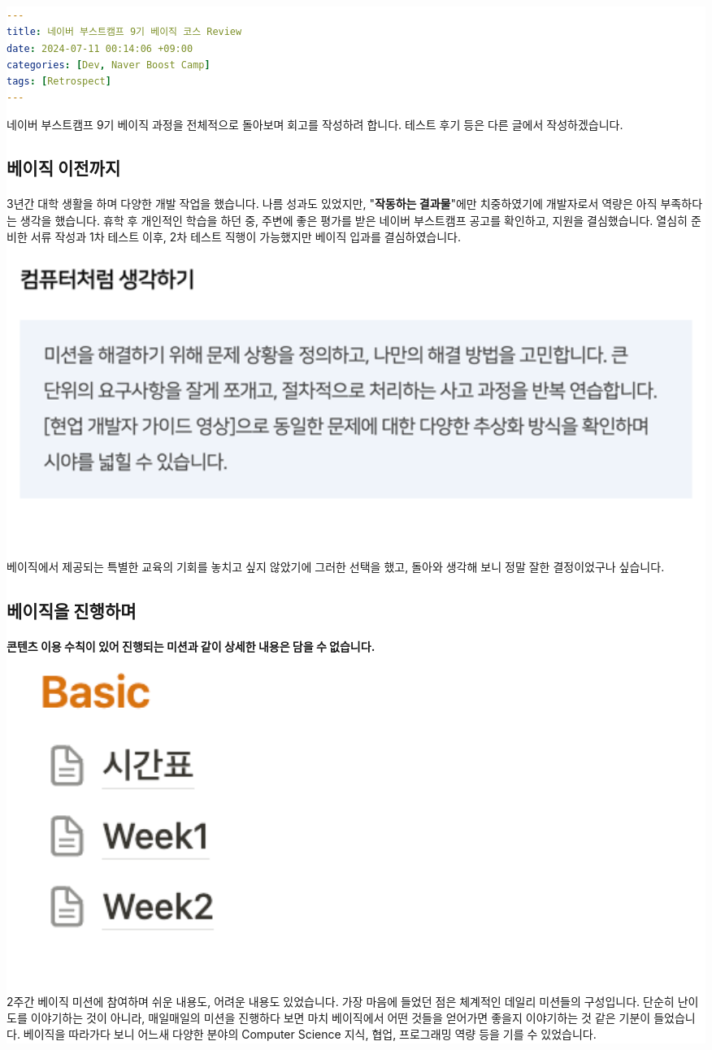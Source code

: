 ```yaml
---
title: 네이버 부스트캠프 9기 베이직 코스 Review
date: 2024-07-11 00:14:06 +09:00
categories: [Dev, Naver Boost Camp]
tags: [Retrospect]
---
```


네이버 부스트캠프 9기 베이직 과정을 전체적으로 돌아보며 회고를 작성하려 합니다. 테스트 후기 등은 다른 글에서 작성하겠습니다.

## 베이직 이전까지

3년간 대학 생활을 하며 다양한 개발 작업을 했습니다. 나름 성과도 있었지만, "**작동하는 결과물**"에만 치중하였기에 개발자로서 역량은 아직 부족하다는 생각을 했습니다. 휴학 후 개인적인 학습을 하던 중, 주변에 좋은 평가를 받은 네이버 부스트캠프 공고를 확인하고, 지원을 결심했습니다. 열심히 준비한 서류 작성과 1차 테스트 이후, 2차 테스트 직행이 가능했지만 베이직 입과를 결심하였습니다.

<img alt="img.png" src="../assets/img/basic-review/img.png" style="width: 100%; height: auto;"/>

베이직에서 제공되는 특별한 교육의 기회를 놓치고 싶지 않았기에 그러한 선택을 했고, 돌아와 생각해 보니 정말 잘한 결정이었구나 싶습니다.

## 베이직을 진행하며

**콘텐츠 이용 수칙이 있어 진행되는 미션과 같이 상세한 내용은 담을 수 없습니다.**
<img alt="img_1.png" src="../assets/img/basic-review/img_1.png" style="width: 100%; height: auto;"/>

2주간 베이직 미션에 참여하며 쉬운 내용도, 어려운 내용도 있었습니다. 가장 마음에 들었던 점은 체계적인 데일리 미션들의 구성입니다. 단순히 난이도를 이야기하는 것이 아니라, 매일매일의 미션을 진행하다 보면 마치 베이직에서 어떤 것들을 얻어가면 좋을지 이야기하는 것 같은 기분이 들었습니다. 베이직을 따라가다 보니 어느새 다양한 분야의 Computer Science 지식, 협업, 프로그래밍 역량 등을 기를 수 있었습니다.
